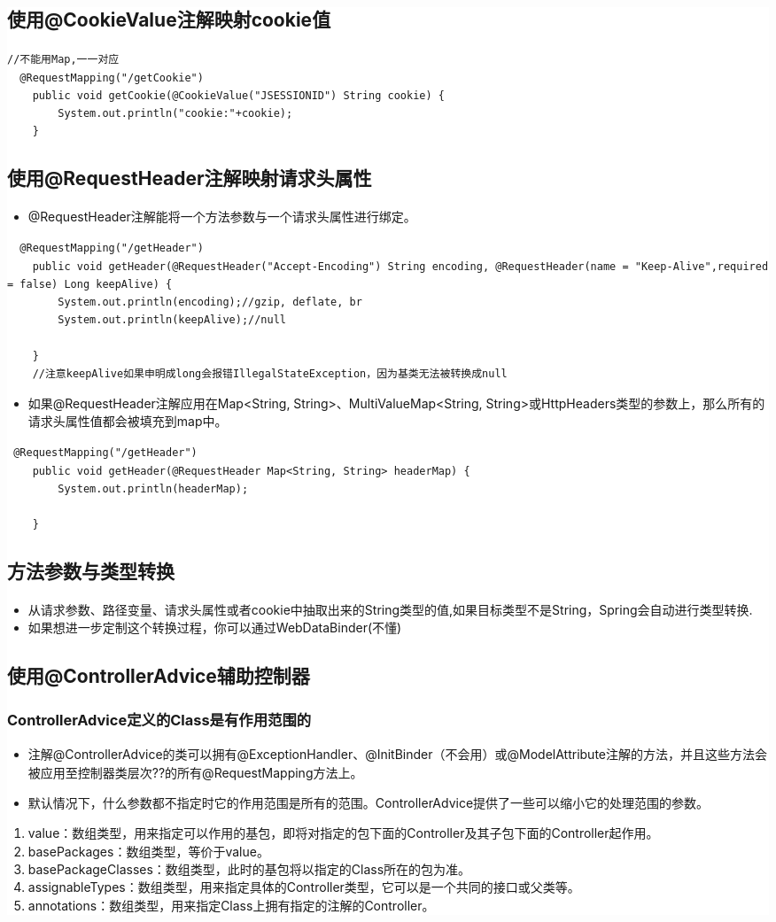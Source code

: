 ## 使用@CookieValue注解映射cookie值
```
//不能用Map,一一对应
  @RequestMapping("/getCookie")
    public void getCookie(@CookieValue("JSESSIONID") String cookie) {
        System.out.println("cookie:"+cookie);
    }
```

## 使用@RequestHeader注解映射请求头属性
* @RequestHeader注解能将一个方法参数与一个请求头属性进行绑定。
```
  @RequestMapping("/getHeader")
    public void getHeader(@RequestHeader("Accept-Encoding") String encoding, @RequestHeader(name = "Keep-Alive",required = false) Long keepAlive) {
        System.out.println(encoding);//gzip, deflate, br
        System.out.println(keepAlive);//null

    }
    //注意keepAlive如果申明成long会报错IllegalStateException，因为基类无法被转换成null
```
* 如果@RequestHeader注解应用在Map<String, String>、MultiValueMap<String, String>或HttpHeaders类型的参数上，那么所有的请求头属性值都会被填充到map中。
```
 @RequestMapping("/getHeader")
    public void getHeader(@RequestHeader Map<String, String> headerMap) {
        System.out.println(headerMap);

    }
```

## 方法参数与类型转换
* 从请求参数、路径变量、请求头属性或者cookie中抽取出来的String类型的值,如果目标类型不是String，Spring会自动进行类型转换.
* 如果想进一步定制这个转换过程，你可以通过WebDataBinder(不懂)

## 使用@ControllerAdvice辅助控制器


### ControllerAdvice定义的Class是有作用范围的
* 注解@ControllerAdvice的类可以拥有@ExceptionHandler、@InitBinder（不会用）或@ModelAttribute注解的方法，并且这些方法会被应用至控制器类层次??的所有@RequestMapping方法上。

* 默认情况下，什么参数都不指定时它的作用范围是所有的范围。ControllerAdvice提供了一些可以缩小它的处理范围的参数。

1.  value：数组类型，用来指定可以作用的基包，即将对指定的包下面的Controller及其子包下面的Controller起作用。
2. basePackages：数组类型，等价于value。
3. basePackageClasses：数组类型，此时的基包将以指定的Class所在的包为准。
4. assignableTypes：数组类型，用来指定具体的Controller类型，它可以是一个共同的接口或父类等。
5. annotations：数组类型，用来指定Class上拥有指定的注解的Controller。

